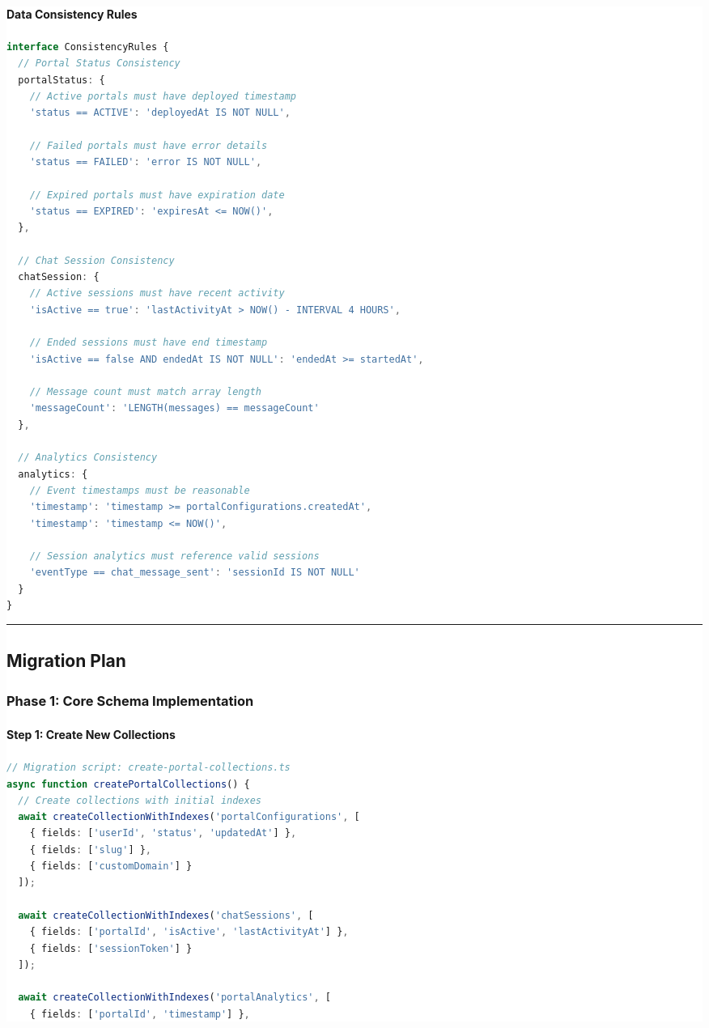 #### Data Consistency Rules
```typescript
interface ConsistencyRules {
  // Portal Status Consistency
  portalStatus: {
    // Active portals must have deployed timestamp
    'status == ACTIVE': 'deployedAt IS NOT NULL',

    // Failed portals must have error details
    'status == FAILED': 'error IS NOT NULL',

    // Expired portals must have expiration date
    'status == EXPIRED': 'expiresAt <= NOW()',
  },

  // Chat Session Consistency
  chatSession: {
    // Active sessions must have recent activity
    'isActive == true': 'lastActivityAt > NOW() - INTERVAL 4 HOURS',

    // Ended sessions must have end timestamp
    'isActive == false AND endedAt IS NOT NULL': 'endedAt >= startedAt',

    // Message count must match array length
    'messageCount': 'LENGTH(messages) == messageCount'
  },

  // Analytics Consistency
  analytics: {
    // Event timestamps must be reasonable
    'timestamp': 'timestamp >= portalConfigurations.createdAt',
    'timestamp': 'timestamp <= NOW()',

    // Session analytics must reference valid sessions
    'eventType == chat_message_sent': 'sessionId IS NOT NULL'
  }
}
```

---

## Migration Plan

### Phase 1: Core Schema Implementation

#### Step 1: Create New Collections
```typescript
// Migration script: create-portal-collections.ts
async function createPortalCollections() {
  // Create collections with initial indexes
  await createCollectionWithIndexes('portalConfigurations', [
    { fields: ['userId', 'status', 'updatedAt'] },
    { fields: ['slug'] },
    { fields: ['customDomain'] }
  ]);

  await createCollectionWithIndexes('chatSessions', [
    { fields: ['portalId', 'isActive', 'lastActivityAt'] },
    { fields: ['sessionToken'] }
  ]);

  await createCollectionWithIndexes('portalAnalytics', [
    { fields: ['portalId', 'timestamp'] },
```